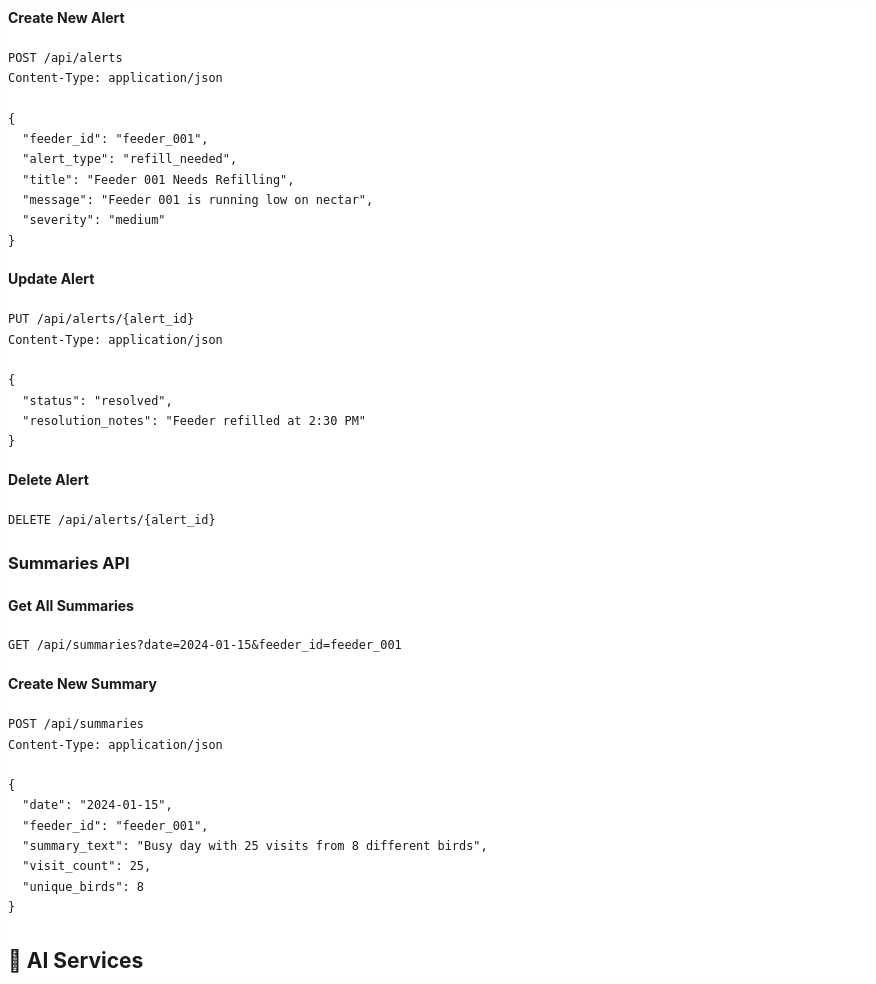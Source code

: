 #### Create New Alert
```http
POST /api/alerts
Content-Type: application/json

{
  "feeder_id": "feeder_001",
  "alert_type": "refill_needed",
  "title": "Feeder 001 Needs Refilling",
  "message": "Feeder 001 is running low on nectar",
  "severity": "medium"
}
```

#### Update Alert
```http
PUT /api/alerts/{alert_id}
Content-Type: application/json

{
  "status": "resolved",
  "resolution_notes": "Feeder refilled at 2:30 PM"
}
```

#### Delete Alert
```http
DELETE /api/alerts/{alert_id}
```

### Summaries API

#### Get All Summaries
```http
GET /api/summaries?date=2024-01-15&feeder_id=feeder_001
```

#### Create New Summary
```http
POST /api/summaries
Content-Type: application/json

{
  "date": "2024-01-15",
  "feeder_id": "feeder_001",
  "summary_text": "Busy day with 25 visits from 8 different birds",
  "visit_count": 25,
  "unique_birds": 8
}
```

## 🤖 AI Services
